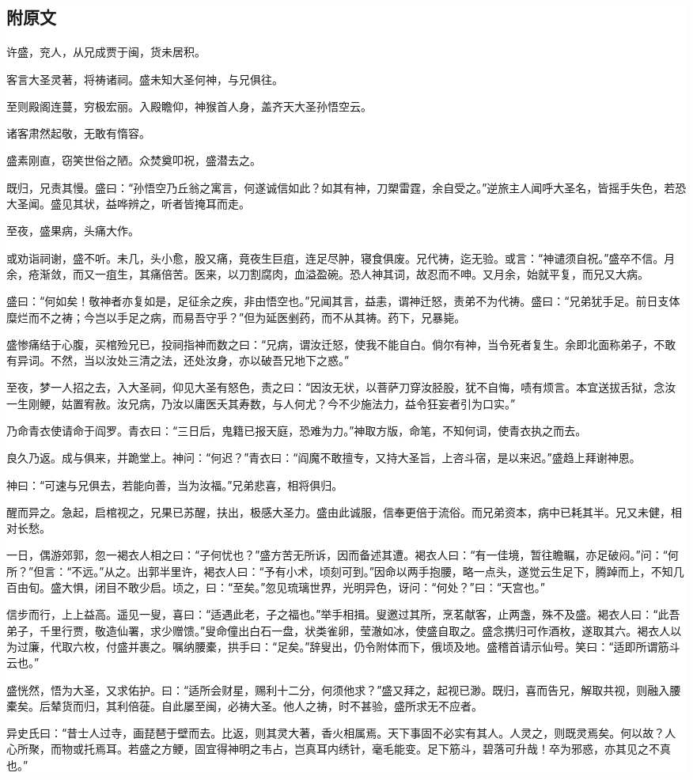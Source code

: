 ## 附原文 ##

许盛，兖人，从兄成贾于闽，货未居积。

客言大圣灵著，将祷诸祠。盛未知大圣何神，与兄俱往。

至则殿阁连蔓，穷极宏丽。入殿瞻仰，神猴首人身，盖齐天大圣孙悟空云。

诸客肃然起敬，无敢有惰容。

盛素刚直，窃笑世俗之陋。众焚奠叩祝，盛潜去之。

既归，兄责其慢。盛曰：“孙悟空乃丘翁之寓言，何遂诚信如此？如其有神，刀槊雷霆，余自受之。”逆旅主人闻呼大圣名，皆摇手失色，若恐大圣闻。盛见其状，益哗辨之，听者皆掩耳而走。

至夜，盛果病，头痛大作。

或劝诣祠谢，盛不听。未几，头小愈，股又痛，竟夜生巨疽，连足尽肿，寝食俱废。兄代祷，迄无验。或言：“神谴须自祝。”盛卒不信。月余，疮渐敛，而又一疽生，其痛倍苦。医来，以刀割腐肉，血溢盈碗。恐人神其词，故忍而不呻。又月余，始就平复，而兄又大病。

盛曰：“何如矣！敬神者亦复如是，足征余之疾，非由悟空也。”兄闻其言，益恚，谓神迁怒，责弟不为代祷。盛曰：“兄弟犹手足。前日支体糜烂而不之祷；今岂以手足之病，而易吾守乎？”但为延医剉药，而不从其祷。药下，兄暴毙。

盛惨痛结于心腹，买棺殓兄已，投祠指神而数之曰：“兄病，谓汝迁怒，使我不能自白。倘尔有神，当令死者复生。余即北面称弟子，不敢有异词。不然，当以汝处三清之法，还处汝身，亦以破吾兄地下之惑。”

至夜，梦一人招之去，入大圣祠，仰见大圣有怒色，责之曰：“因汝无状，以菩萨刀穿汝胫股，犹不自悔，啧有烦言。本宜送拔舌狱，念汝一生刚鲠，姑置宥赦。汝兄病，乃汝以庸医夭其寿数，与人何尤？今不少施法力，益令狂妄者引为口实。”

乃命青衣使请命于阎罗。青衣曰：“三日后，鬼籍已报天庭，恐难为力。”神取方版，命笔，不知何词，使青衣执之而去。

良久乃返。成与俱来，并跪堂上。神问：“何迟？”青衣曰：“阎魔不敢擅专，又持大圣旨，上咨斗宿，是以来迟。”盛趋上拜谢神恩。

神曰：“可速与兄俱去，若能向善，当为汝福。”兄弟悲喜，相将俱归。

醒而异之。急起，启棺视之，兄果已苏醒，扶出，极感大圣力。盛由此诚服，信奉更倍于流俗。而兄弟资本，病中已耗其半。兄又未健，相对长愁。

一日，偶游郊郭，忽一褐衣人相之曰：“子何忧也？”盛方苦无所诉，因而备述其遭。褐衣人曰：“有一佳境，暂往瞻瞩，亦足破闷。”问：“何所？”但言：“不远。”从之。出郭半里许，褐衣人曰：“予有小术，顷刻可到。”因命以两手抱腰，略一点头，遂觉云生足下，腾踔而上，不知几百由旬。盛大惧，闭目不敢少启。顷之，曰：“至矣。”忽见琉璃世界，光明异色，讶问：“何处？”曰：“天宫也。”

信步而行，上上益高。遥见一叟，喜曰：“适遇此老，子之福也。”举手相揖。叟邀过其所，烹茗献客，止两盏，殊不及盛。褐衣人曰：“此吾弟子，千里行贾，敬造仙署，求少赠馈。”叟命僮出白石一盘，状类雀卵，莹澈如冰，使盛自取之。盛念携归可作酒枚，遂取其六。褐衣人以为过廉，代取六枚，付盛并裹之。嘱纳腰橐，拱手曰：“足矣。”辞叟出，仍令附体而下，俄顷及地。盛稽首请示仙号。笑曰：“适即所谓筋斗云也。”

盛恍然，悟为大圣，又求佑护。曰：“适所会财星，赐利十二分，何须他求？”盛又拜之，起视已渺。既归，喜而告兄，解取共视，则融入腰橐矣。后辇货而归，其利倍蓰。自此屡至闽，必祷大圣。他人之祷，时不甚验，盛所求无不应者。

异史氏曰：“昔士人过寺，画琵琶于壁而去。比返，则其灵大著，香火相属焉。天下事固不必实有其人。人灵之，则既灵焉矣。何以故？人心所聚，而物或托焉耳。若盛之方鲠，固宜得神明之韦占，岂真耳内绣针，毫毛能变。足下筋斗，碧落可升哉！卒为邪惑，亦其见之不真也。”